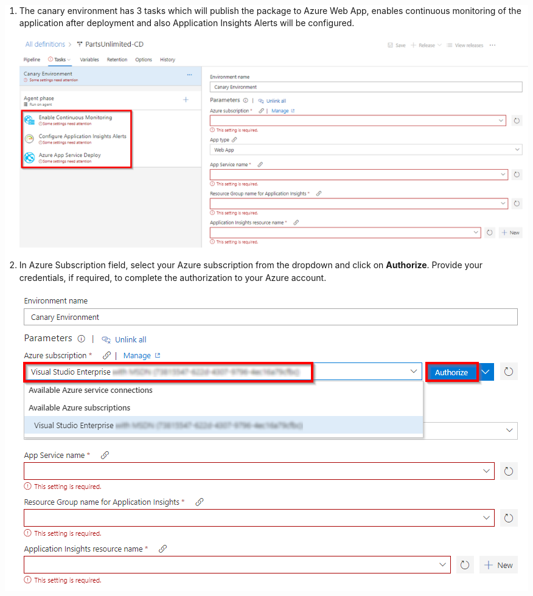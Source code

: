 1. The canary environment has 3 tasks which will publish the package to Azure Web App, enables continuous monitoring of the application after deployment and also Application Insights Alerts will be configured. 

   ![canary_release](images/canary_release.png)

1. In Azure Subscription field, select your Azure subscription from the dropdown and click on **Authorize**. Provide your credentials, if required, to complete the authorization to your Azure account.

   ![azure_subscription](images/azure_subscription.png)
